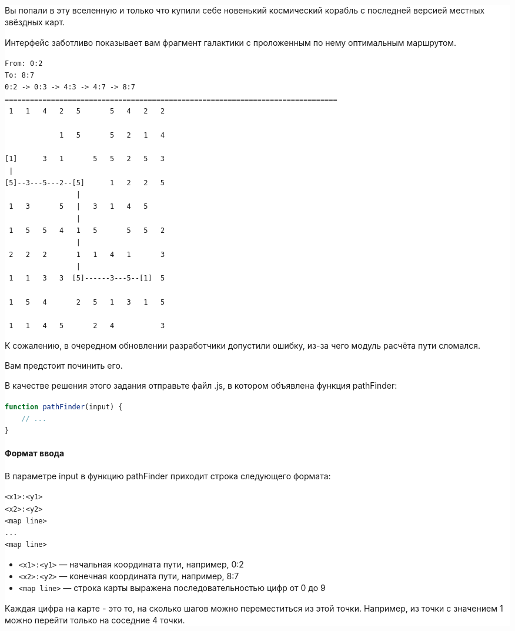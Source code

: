 Вы попали в эту вселенную и только что купили себе новенький космический корабль с последней версией местных звёздных карт. 

Интерфейс заботливо показывает вам фрагмент галактики с проложенным по нему оптимальным маршрутом.
```
From: 0:2  
To: 8:7  
0:2 -> 0:3 -> 4:3 -> 4:7 -> 8:7  
===============================================================================  
 1   1   4   2   5       5   4   2   2  
 
             1   5       5   2   1   4  
 
[1]      3   1       5   5   2   5   3  
 |  
[5]--3---5---2--[5]      1   2   2   5  
                 |  
 1   3       5   |   3   1   4   5  
                 |  
 1   5   5   4   1   5       5   5   2  
                 |  
 2   2   2       1   1   4   1       3  
                 |  
 1   1   3   3  [5]------3---5--[1]  5  
 
 1   5   4       2   5   1   3   1   5  
 
 1   1   4   5       2   4           3
```
К сожалению, в очередном обновлении разработчики допустили ошибку, из-за чего модуль расчёта пути сломался. 

Вам предстоит починить его.

В качестве решения этого задания отправьте файл .js, в котором объявлена функция pathFinder:
```javascript
function pathFinder(input) {  
    // ...  
}
```
#### Формат ввода
В параметре input в функцию pathFinder приходит строка следующего формата:
```
<x1>:<y1>  
<x2>:<y2>  
<map line>  
...  
<map line>
```
* `<x1>:<y1>` — начальная координата пути, например, 0:2
* `<x2>:<y2>` — конечная координата пути, например, 8:7
* `<map line>` — строка карты выражена последовательностью цифр от 0 до 9

Каждая цифра на карте - это то, на сколько шагов можно переместиться из этой точки. Например, из точки с значением 1 можно перейти только на соседние 4 точки. 
